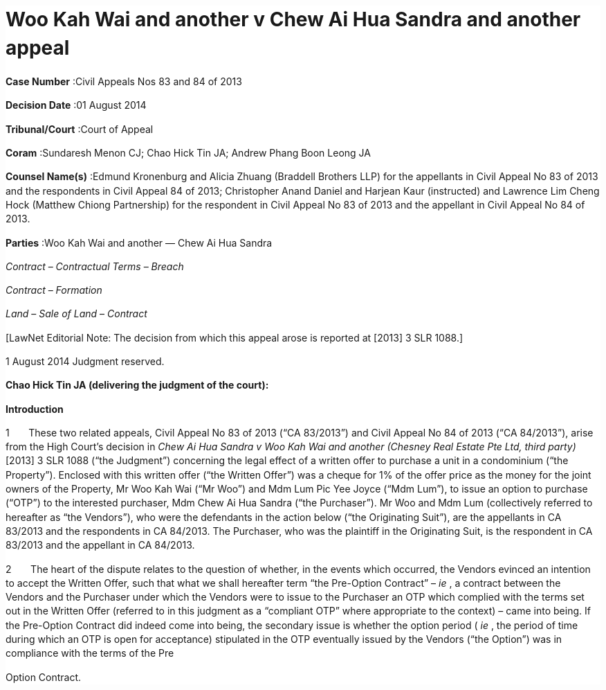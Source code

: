 # Woo Kah Wai and another v Chew Ai Hua Sandra and another appeal 



**Case Number** :Civil Appeals Nos 83 and 84 of 2013 

**Decision Date** :01 August 2014 

**Tribunal/Court** :Court of Appeal 

**Coram** :Sundaresh Menon CJ; Chao Hick Tin JA; Andrew Phang Boon Leong JA 

**Counsel Name(s)** :Edmund Kronenburg and Alicia Zhuang (Braddell Brothers LLP) for the appellants in Civil Appeal No 83 of 2013 and the respondents in Civil Appeal 84 of 2013; Christopher Anand Daniel and Harjean Kaur (instructed) and Lawrence Lim Cheng Hock (Matthew Chiong Partnership) for the respondent in Civil Appeal No 83 of 2013 and the appellant in Civil Appeal No 84 of 2013. 

**Parties** :Woo Kah Wai and another — Chew Ai Hua Sandra 

_Contract_ – _Contractual Terms_ – _Breach_ 

_Contract_ – _Formation_ 

_Land_ – _Sale of Land_ – _Contract_ 

[LawNet Editorial Note: The decision from which this appeal arose is reported at <span class="citation">[2013] 3 SLR 1088</span>.] 

1 August 2014 Judgment reserved. 

**Chao Hick Tin JA (delivering the judgment of the court):** 

**Introduction** 

1       These two related appeals, Civil Appeal No 83 of 2013 (“CA 83/2013”) and Civil Appeal No 84 of 2013 (“CA 84/2013”), arise from the High Court’s decision in _Chew Ai Hua Sandra v Woo Kah Wai and another (Chesney Real Estate Pte Ltd, third party)_ <span class="citation">[2013] 3 SLR 1088</span> (“the Judgment”) concerning the legal effect of a written offer to purchase a unit in a condominium (“the Property”). Enclosed with this written offer (“the Written Offer”) was a cheque for 1% of the offer price as the money for the joint owners of the Property, Mr Woo Kah Wai (“Mr Woo”) and Mdm Lum Pic Yee Joyce (“Mdm Lum”), to issue an option to purchase (“OTP”) to the interested purchaser, Mdm Chew Ai Hua Sandra (“the Purchaser”). Mr Woo and Mdm Lum (collectively referred to hereafter as “the Vendors”), who were the defendants in the action below (“the Originating Suit”), are the appellants in CA 83/2013 and the respondents in CA 84/2013. The Purchaser, who was the plaintiff in the Originating Suit, is the respondent in CA 83/2013 and the appellant in CA 84/2013. 

2       The heart of the dispute relates to the question of whether, in the events which occurred, the Vendors evinced an intention to accept the Written Offer, such that what we shall hereafter term “the Pre-Option Contract” – _ie_ , a contract between the Vendors and the Purchaser under which the Vendors were to issue to the Purchaser an OTP which complied with the terms set out in the Written Offer (referred to in this judgment as a “compliant OTP” where appropriate to the context) – came into being. If the Pre-Option Contract did indeed come into being, the secondary issue is whether the option period ( _ie_ , the period of time during which an OTP is open for acceptance) stipulated in the OTP eventually issued by the Vendors (“the Option”) was in compliance with the terms of the Pre


Option Contract. 
